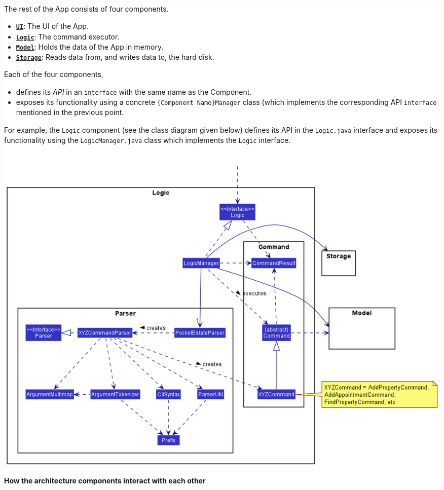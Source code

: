 The rest of the App consists of four components.

* [**`UI`**](#ui-component): The UI of the App.
* [**`Logic`**](#logic-component): The command executor.
* [**`Model`**](#model-component): Holds the data of the App in memory.
* [**`Storage`**](#storage-component): Reads data from, and writes data to, the hard disk.

Each of the four components,

* defines its *API* in an `interface` with the same name as the Component.
* exposes its functionality using a concrete `{Component Name}Manager` class (which implements the corresponding API `interface` mentioned in the previous point.

For example, the `Logic` component (see the class diagram given below) defines its API in the `Logic.java` interface and exposes its functionality using the `LogicManager.java` class which implements the `Logic` interface.

![Class Diagram of the Logic Component](images/LogicClassDiagram.png)

<div style="page-break-after: always;"></div>

**How the architecture components interact with each other**
